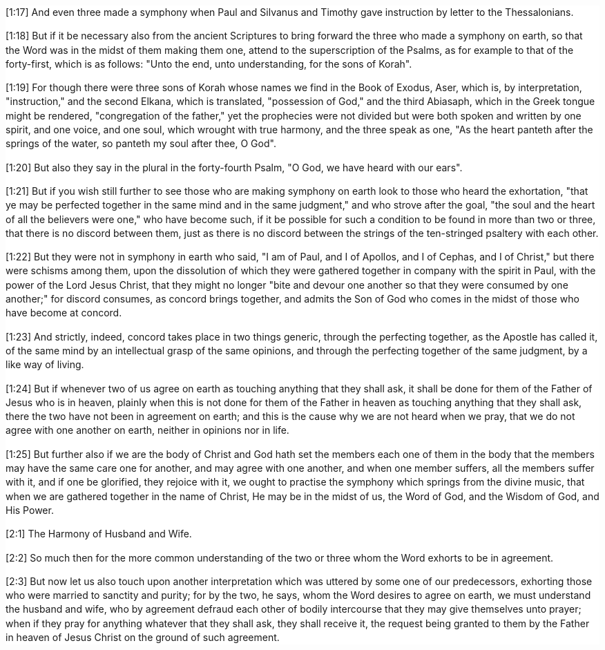 [1:17] And even three made a symphony when Paul and Silvanus and Timothy gave instruction by letter to the Thessalonians.

[1:18] But if it be necessary also from the ancient Scriptures to bring forward the three who made a symphony on earth, so that the Word was in the midst of them making them one, attend to the superscription of the Psalms, as for example to that of the forty-first, which is as follows: "Unto the end, unto understanding, for the sons of Korah".

[1:19] For though there were three sons of Korah whose names we find in the Book of Exodus, Aser, which is, by interpretation, "instruction," and the second Elkana, which is translated, "possession of God," and the third Abiasaph, which in the Greek tongue might be rendered, "congregation of the father," yet the prophecies were not divided but were both spoken and written by one spirit, and one voice, and one soul, which wrought with true harmony, and the three speak as one, "As the heart panteth after the springs of the water, so panteth my soul after thee, O God".

[1:20] But also they say in the plural in the forty-fourth Psalm, "O God, we have heard with our ears".

[1:21] But if you wish still further to see those who are making symphony on earth look to those who heard the exhortation, "that ye may be perfected together in the same mind and in the same judgment," and who strove after the goal, "the soul and the heart of all the believers were one," who have become such, if it be possible for such a condition to be found in more than two or three, that there is no discord between them, just as there is no discord between the strings of the ten-stringed psaltery with each other.

[1:22] But they were not in symphony in earth who said, "I am of Paul, and I of Apollos, and I of Cephas, and I of Christ," but there were schisms among them, upon the dissolution of which they were gathered together in company with the spirit in Paul, with the power of the Lord Jesus Christ, that they might no longer "bite and devour one another so that they were consumed by one another;" for discord consumes, as concord brings together, and admits the Son of God who comes in the midst of those who have become at concord.

[1:23] And strictly, indeed, concord takes place in two things generic, through the perfecting together, as the Apostle has called it, of the same mind by an intellectual grasp of the same opinions, and through the perfecting together of the same judgment, by a like way of living.

[1:24] But if whenever two of us agree on earth as touching anything that they shall ask, it shall be done for them of the Father of Jesus who is in heaven, plainly when this is not done for them of the Father in heaven as touching anything that they shall ask, there the two have not been in agreement on earth; and this is the cause why we are not heard when we pray, that we do not agree with one another on earth, neither in opinions nor in life.

[1:25] But further also if we are the body of Christ and God hath set the members each one of them in the body that the members may have the same care one for another, and may agree with one another, and when one member suffers, all the members suffer with it, and if one be glorified, they rejoice with it, we ought to practise the symphony which springs from the divine music, that when we are gathered together in the name of Christ, He may be in the midst of us, the Word of God, and the Wisdom of God, and His Power.

[2:1] The Harmony of Husband and Wife.

[2:2] So much then for the more common understanding of the two or three whom the Word exhorts to be in agreement.

[2:3] But now let us also touch upon another interpretation which was uttered by some one of our predecessors, exhorting those who were married to sanctity and purity; for by the two, he says, whom the Word desires to agree on earth, we must understand the husband and wife, who by agreement defraud each other of bodily intercourse that they may give themselves unto prayer; when if they pray for anything whatever that they shall ask, they shall receive it, the request being granted to them by the Father in heaven of Jesus Christ on the ground of such agreement.
